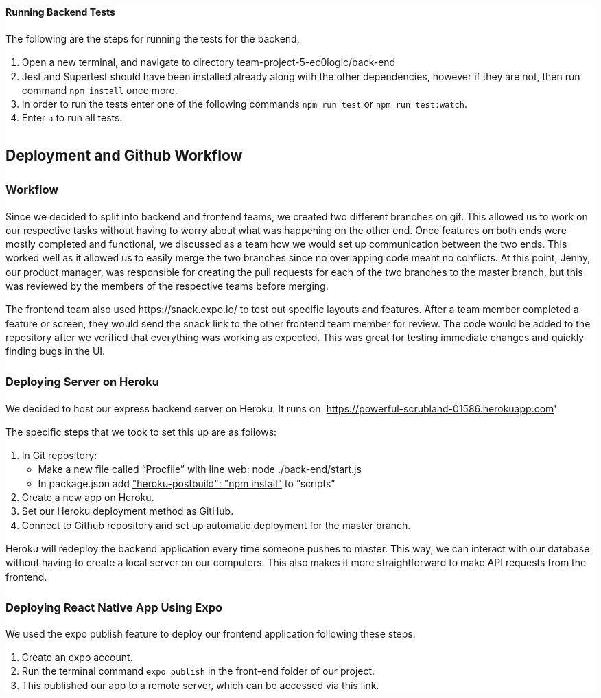 #### Running Backend Tests

The following are the steps for running the tests for the backend,

1. Open a new terminal, and navigate to directory team-project-5-ec0logic/back-end
2. Jest and Supertest should have been installed already along with the other dependencies, however if they are not, then run command `npm install` once more.
3. In order to run the tests enter one of the following commands `npm run test` or `npm run test:watch`.
4. Enter `a` to run all tests.

## Deployment and Github Workflow

### Workflow

Since we decided to split into backend and frontend teams, we created two different branches on git. This allowed us to work on our respective tasks without having to worry about what was happening on the other end. Once features on both ends were mostly completed and functional, we discussed as a team how we would set up communication between the two ends. This worked well as it allowed us to easily merge the two branches since no overlapping code meant no conflicts. At this point, Jenny, our product manager, was responsible for creating the pull requests for each of the two branches to the master branch, but this was reviewed by the members of the respective teams before merging.

The frontend team also used https://snack.expo.io/ to test out specific layouts and features. After a team member completed a feature or screen, they would send the snack link to the other frontend team member for review. The code would be added to the repository after we verified that everything was working as expected. This was great for testing immediate changes and quickly finding bugs in the UI.

### Deploying Server on Heroku

We decided to host our express backend server on Heroku. It runs on 'https://powerful-scrubland-01586.herokuapp.com'

The specific steps that we took to set this up are as follows:

1. In Git repository:
   - Make a new file called “Procfile” with line <ins>web: node ./back-end/start.js</ins>
   - In package.json add <ins>"heroku-postbuild": "npm install"</ins> to “scripts”
1. Create a new app on Heroku.
1. Set our Heroku deployment method as GitHub.
1. Connect to Github repository and set up automatic deployment for the master branch.

Heroku will redeploy the backend application every time someone pushes to master. This way, we can interact with our database without having to create a local server on our computers. This also makes it more straightforward to make API requests from the frontend.

### Deploying React Native App Using Expo

We used the expo publish feature to deploy our frontend application following these steps:

1. Create an expo account.
2. Run the terminal command `expo publish` in the front-end folder of our project.
3. This published our app to a remote server, which can be accessed via [this link](https://expo.io/@jen-z/projects/wasteless).

